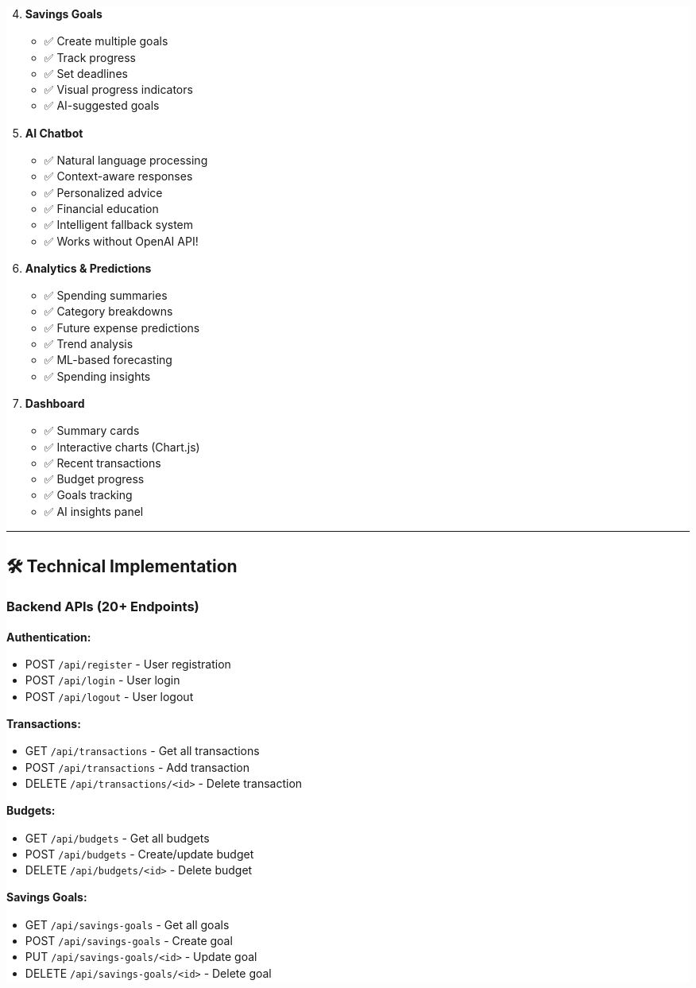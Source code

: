 4. **Savings Goals**
   - ✅ Create multiple goals
   - ✅ Track progress
   - ✅ Set deadlines
   - ✅ Visual progress indicators
   - ✅ AI-suggested goals

5. **AI Chatbot**
   - ✅ Natural language processing
   - ✅ Context-aware responses
   - ✅ Personalized advice
   - ✅ Financial education
   - ✅ Intelligent fallback system
   - ✅ Works without OpenAI API!

6. **Analytics & Predictions**
   - ✅ Spending summaries
   - ✅ Category breakdowns
   - ✅ Future expense predictions
   - ✅ Trend analysis
   - ✅ ML-based forecasting
   - ✅ Spending insights

7. **Dashboard**
   - ✅ Summary cards
   - ✅ Interactive charts (Chart.js)
   - ✅ Recent transactions
   - ✅ Budget progress
   - ✅ Goals tracking
   - ✅ AI insights panel

---

## 🛠️ Technical Implementation

### Backend APIs (20+ Endpoints)

**Authentication:**
- POST `/api/register` - User registration
- POST `/api/login` - User login
- POST `/api/logout` - User logout

**Transactions:**
- GET `/api/transactions` - Get all transactions
- POST `/api/transactions` - Add transaction
- DELETE `/api/transactions/<id>` - Delete transaction

**Budgets:**
- GET `/api/budgets` - Get all budgets
- POST `/api/budgets` - Create/update budget
- DELETE `/api/budgets/<id>` - Delete budget

**Savings Goals:**
- GET `/api/savings-goals` - Get all goals
- POST `/api/savings-goals` - Create goal
- PUT `/api/savings-goals/<id>` - Update goal
- DELETE `/api/savings-goals/<id>` - Delete goal
